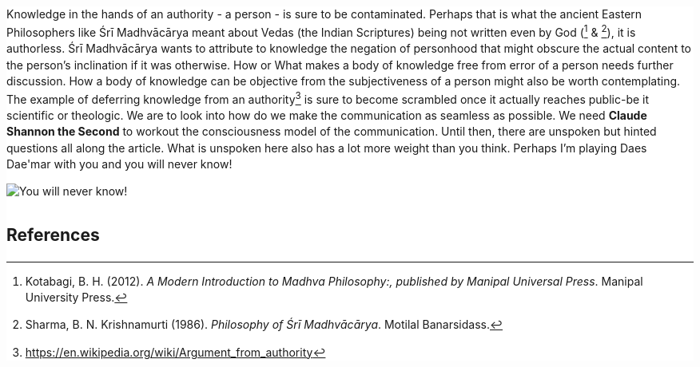 Knowledge in the hands of an authority - a person - is sure to be contaminated. Perhaps that is what the ancient Eastern Philosophers like Śrī Madhvācārya meant about Vedas (the Indian Scriptures) being not written even by God ([^10] & [^11]), it is authorless. Śrī Madhvācārya wants to attribute to knowledge the negation of personhood that might obscure the actual content to the person’s inclination if it was otherwise. How or What makes a body of knowledge free from error of a person needs further discussion. How a body of knowledge can be objective from the subjectiveness of a person might also be worth contemplating. The example of deferring knowledge from an authority[^13] is sure to become scrambled once it actually reaches public-be it scientific or theologic. We are to look into how do we make the communication as seamless as possible. We need **Claude Shannon the Second** to workout the consciousness model of the communication. Until then, there are unspoken but hinted questions all along the article. What is unspoken here also has a lot more weight than you think. Perhaps I’m playing Daes Dae'mar with you and you will never know!

![You will never know!](img/oh-yeah-evil-smile.gif "You will never know!")

## References

[^1]: https://www.reddit.com/r/WoT/comments/f7st66/my_realisation_of_daes_daemar_once_you_start/
[^2]: https://wot.fandom.com/wiki/Daes_Dae%27mar
[^3]: https://wot.fandom.com/wiki/Aes_Sedai
[^4]: https://wot.fandom.com/wiki/Three_Oaths
[^5]: https://philosophy.stackexchange.com/questions/36228/is-one-commiting-the-argument-from-authority-fallacy-and-or-the-consensus-fal
[^6]: https://www.news18.com/news/buzz/nasa-has-discovered-theres-a-parallel-universe-where-time-runs-backwards-2628551.html
[^7]: https://www.business-standard.com/article/current-affairs/nasa-discovers-parallel-universe-where-time-runs-backwards-know-the-truth-fact-check-120052300113_1.html
[^8]: https://www.wionews.com/science-tech/nasa-finds-evidence-of-parallel-universe-where-time-runs-backward-299949
[^9]: https://www.youtube.com/watch?v=iDd5JMHNgyU
[^10]: Kotabagi, B. H. (2012). _A Modern Introduction to Madhva Philosophy:, published by Manipal Universal Press_. Manipal University Press.
[^11]: Sharma, B. N. Krishnamurti (1986). _Philosophy of Śrī Madhvācārya_. Motilal Banarsidass.
[^12]: https://plato.stanford.edu/entries/testimony-episprob/
[^13]: https://en.wikipedia.org/wiki/Argument_from_authority